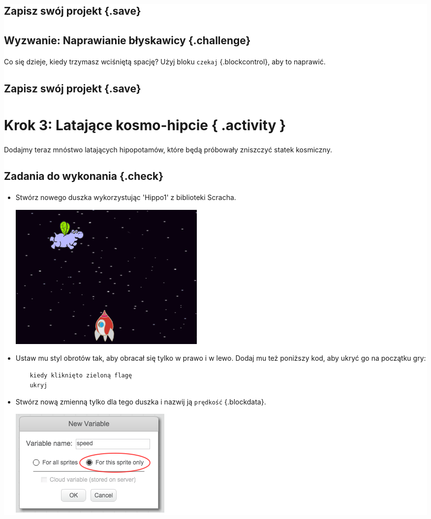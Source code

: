 ## Zapisz swój projekt {.save}

## Wyzwanie: Naprawianie błyskawicy {.challenge}
Co się dzieje, kiedy trzymasz wciśniętą spację? Użyj bloku `czekaj` {.blockcontrol}, aby to naprawić.

## Zapisz swój projekt {.save}

# Krok 3: Latające kosmo-hipcie { .activity }

Dodajmy teraz mnóstwo latających hipopotamów, które będą próbowały zniszczyć statek kosmiczny.

## Zadania do wykonania {.check}

+ Stwórz nowego duszka wykorzystując 'Hippo1' z biblioteki Scracha.

	![screenshot](invaders-hippo.png)

+ Ustaw mu styl obrotów tak, aby obracał się tylko w prawo i w lewo. Dodaj mu też poniższy kod, aby ukryć go na początku gry:

	```blocks
		kiedy kliknięto zieloną flagę
        ukryj
	```

+ Stwórz nową zmienną tylko dla tego duszka i nazwij ją `prędkość` {.blockdata}.

	![screenshot](invaders-var.png)
